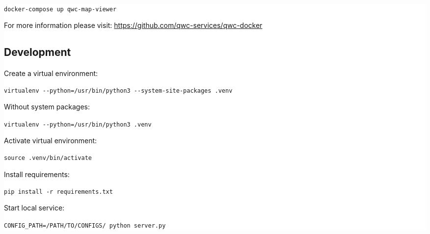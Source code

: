     docker-compose up qwc-map-viewer

For more information please visit: https://github.com/qwc-services/qwc-docker


Development
-----------

Create a virtual environment:

    virtualenv --python=/usr/bin/python3 --system-site-packages .venv

Without system packages:

    virtualenv --python=/usr/bin/python3 .venv

Activate virtual environment:

    source .venv/bin/activate

Install requirements:

    pip install -r requirements.txt

Start local service:

    CONFIG_PATH=/PATH/TO/CONFIGS/ python server.py
